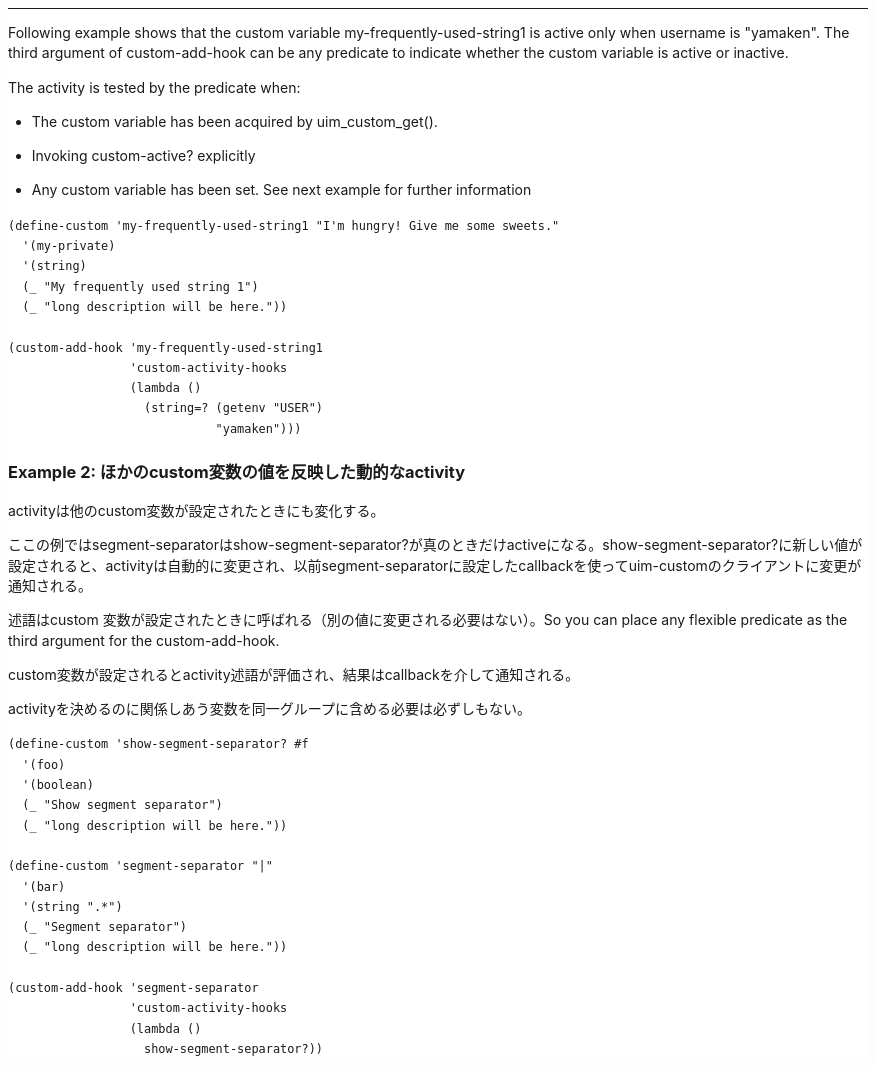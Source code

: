 
---


Following example shows that the custom variable my-frequently-used-string1 is active only when username is "yamaken". The third argument of custom-add-hook can be any predicate to indicate whether the custom variable is active or inactive.

The activity is tested by the predicate when:

  * The custom variable has been acquired by uim\_custom\_get().

  * Invoking custom-active? explicitly

  * Any custom variable has been set. See next example for further information

```
(define-custom 'my-frequently-used-string1 "I'm hungry! Give me some sweets."
  '(my-private)
  '(string)
  (_ "My frequently used string 1")
  (_ "long description will be here."))

(custom-add-hook 'my-frequently-used-string1
                 'custom-activity-hooks
                 (lambda ()
                   (string=? (getenv "USER")
                             "yamaken")))
```

### Example 2: ほかのcustom変数の値を反映した動的なactivity ###

activityは他のcustom変数が設定されたときにも変化する。

ここの例ではsegment-separatorはshow-segment-separator?が真のときだけactiveになる。show-segment-separator?に新しい値が設定されると、activityは自動的に変更され、以前segment-separatorに設定したcallbackを使ってuim-customのクライアントに変更が通知される。

述語はcustom 変数が設定されたときに呼ばれる（別の値に変更される必要はない）。So you can place any flexible predicate as the third argument for the custom-add-hook.

custom変数が設定されるとactivity述語が評価され、結果はcallbackを介して通知される。

activityを決めるのに関係しあう変数を同一グループに含める必要は必ずしもない。

```
(define-custom 'show-segment-separator? #f
  '(foo)
  '(boolean)
  (_ "Show segment separator")
  (_ "long description will be here."))

(define-custom 'segment-separator "|"
  '(bar)
  '(string ".*")
  (_ "Segment separator")
  (_ "long description will be here."))

(custom-add-hook 'segment-separator
                 'custom-activity-hooks
                 (lambda ()
                   show-segment-separator?))
```
